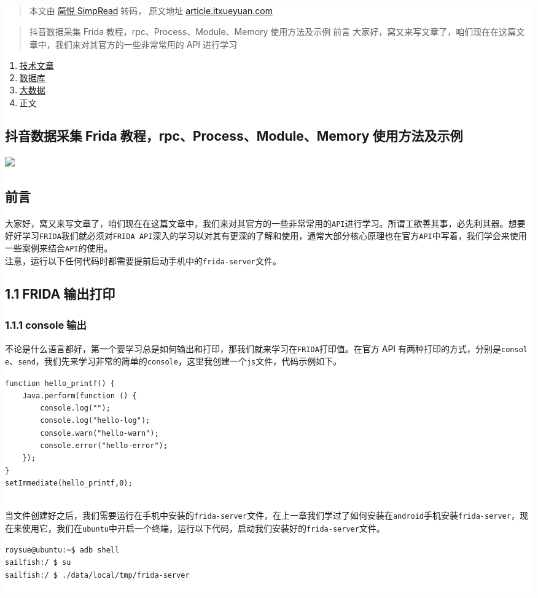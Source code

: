 > 本文由 [简悦 SimpRead](http://ksria.com/simpread/) 转码， 原文地址 [article.itxueyuan.com](https://article.itxueyuan.com/1j8kRK)

> 抖音数据采集 Frida 教程，rpc、Process、Module、Memory 使用方法及示例 前言 大家好，窝又来写文章了，咱们现在在这篇文章中，我们来对其官方的一些非常常用的 API 进行学习

1.  [技术文章](https://article.itxueyuan.com/)
2.  [数据库](https://article.itxueyuan.com/category/database)
3.  [大数据](https://article.itxueyuan.com/category/bigdata)
4.  正文

抖音数据采集 Frida 教程，rpc、Process、Module、Memory 使用方法及示例
-------------------------------------------------

 ![](https://imgs.itxueyuan.com/advPicture/adv-1660633707-3577-pic.jpeg) 

前言
--

大家好，窝又来写文章了，咱们现在在这篇文章中，我们来对其官方的一些非常常用的`API`进行学习。所谓工欲善其事，必先利其器。想要好好学习`FRIDA`我们就必须对`FRIDA API`深入的学习以对其有更深的了解和使用，通常大部分核心原理也在官方`API`中写着，我们学会来使用一些案例来结合`API`的使用。  
注意，运行以下任何代码时都需要提前启动手机中的`frida-server`文件。

1.1 FRIDA 输出打印
--------------

### 1.1.1 console 输出

不论是什么语言都好，第一个要学习总是如何输出和打印，那我们就来学习在`FRIDA`打印值。在官方 API 有两种打印的方式，分别是`console`、`send`，我们先来学习非常的简单的`console`，这里我创建一个`js`文件，代码示例如下。

```
function hello_printf() {
    Java.perform(function () {
        console.log("");
        console.log("hello-log");
        console.warn("hello-warn");
        console.error("hello-error");
    });
}
setImmediate(hello_printf,0);


```

当文件创建好之后，我们需要运行在手机中安装的`frida-server`文件，在上一章我们学过了如何安装在`android`手机安装`frida-server`，现在来使用它，我们在`ubuntu`中开启一个终端，运行以下代码，启动我们安装好的`frida-server`文件。

```
roysue@ubuntu:~$ adb shell
sailfish:/ $ su
sailfish:/ $ ./data/local/tmp/frida-server


```
